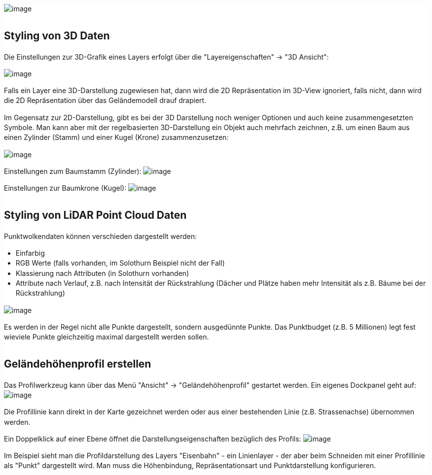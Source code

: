 ![image](https://user-images.githubusercontent.com/884476/224546406-c54decda-6b73-4350-80df-4a590217fc79.png)

## Styling von 3D Daten

Die Einstellungen zur 3D-Grafik eines Layers erfolgt über die "Layereigenschaften" → "3D Ansicht":

![image](https://user-images.githubusercontent.com/884476/225347198-190a4518-c550-4332-803a-47e1c6977af5.png)

Falls ein Layer eine 3D-Darstellung zugewiesen hat, dann wird die 2D Repräsentation im 3D-View ignoriert, falls nicht, dann wird die 2D Repräsentation über das Geländemodell drauf drapiert.

Im Gegensatz zur 2D-Darstellung, gibt es bei der 3D Darstellung noch weniger Optionen und auch keine zusammengesetzten Symbole. Man kann aber mit der regelbasierten 3D-Darstellung ein Objekt auch mehrfach zeichnen, z.B. um einen Baum aus einen Zylinder (Stamm) und einer Kugel (Krone) zusammenzusetzen:

![image](https://user-images.githubusercontent.com/884476/225525097-c149637b-b03f-47c2-bbe4-2ad92a35d330.png)

Einstellungen zum Baumstamm (Zylinder):
![image](https://user-images.githubusercontent.com/884476/225525630-efc29f8f-53a0-48ee-887b-ae03a6068b81.png)

Einstellungen zur Baumkrone (Kugel):
![image](https://user-images.githubusercontent.com/884476/225526455-10bd4afe-d962-409c-bc26-a29a8abc6dad.png)

## Styling von LiDAR Point Cloud Daten

Punktwolkendaten können verschieden dargestellt werden:
* Einfarbig
* RGB Werte (falls vorhanden, im Solothurn Beispiel nicht der Fall)
* Klassierung nach Attributen (in Solothurn vorhanden)
* Attribute nach Verlauf, z.B. nach Intensität der Rückstrahlung (Dächer und Plätze haben mehr Intensität als z.B. Bäume bei der Rückstrahlung)

![image](https://user-images.githubusercontent.com/884476/225384014-2134a698-8364-40c4-8660-7d7a48378686.png)

Es werden in der Regel nicht alle Punkte dargestellt, sondern ausgedünnte Punkte. Das Punktbudget (z.B. 5 Millionen) legt fest wieviele Punkte gleichzeitig maximal dargestellt werden sollen.

## Geländehöhenprofil erstellen
Das Profilwerkzeug kann über das Menü "Ansicht" → "Geländehöhenprofil" gestartet werden. Ein eigenes Dockpanel geht auf:
![image](https://user-images.githubusercontent.com/884476/225532488-30c55b85-4d3a-4aac-922e-bbdf28c6a1b4.png)

Die Profillinie kann direkt in der Karte gezeichnet werden oder aus einer bestehenden Linie (z.B. Strassenachse) übernommen werden.

Ein Doppelklick auf einer Ebene öffnet die Darstellungseigenschaften bezüglich des Profils:
![image](https://user-images.githubusercontent.com/884476/225533778-bc823eb2-1c1f-467a-8cd6-c6417d56823b.png)

Im Beispiel sieht man die Profildarstellung des Layers "Eisenbahn" - ein Linienlayer - der aber beim Schneiden mit einer Profillinie als "Punkt" dargestellt wird. Man muss die Höhenbindung, Repräsentationsart und Punktdarstellung konfigurieren.
